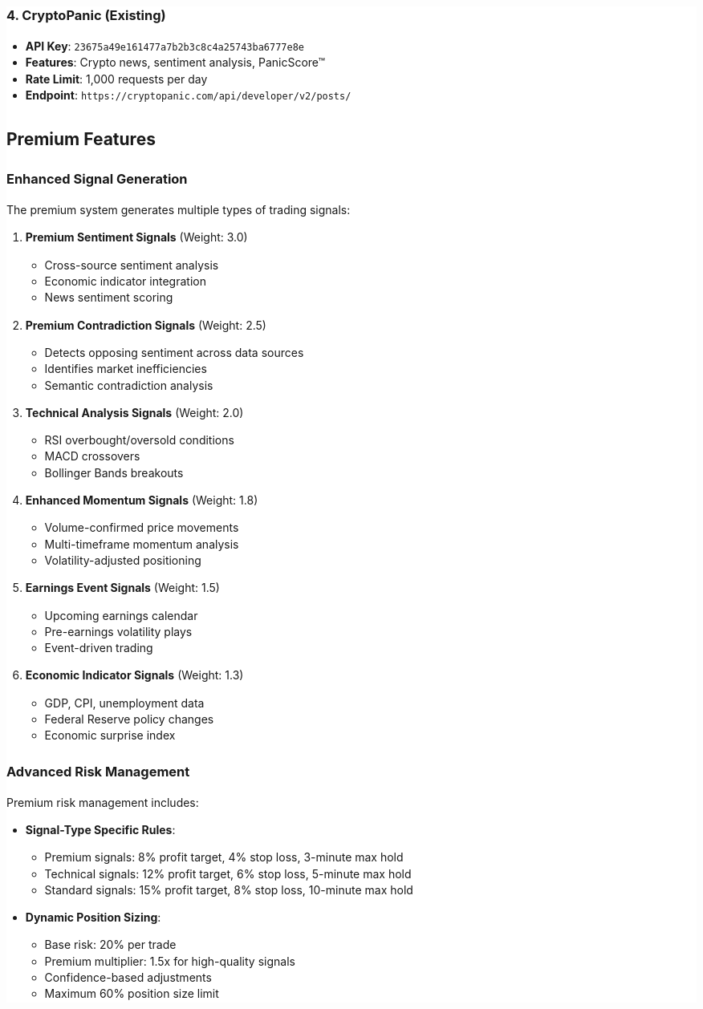 ### 4. CryptoPanic (Existing)
- **API Key**: `23675a49e161477a7b2b3c8c4a25743ba6777e8e`
- **Features**: Crypto news, sentiment analysis, PanicScore™
- **Rate Limit**: 1,000 requests per day
- **Endpoint**: `https://cryptopanic.com/api/developer/v2/posts/`

## Premium Features

### Enhanced Signal Generation

The premium system generates multiple types of trading signals:

1. **Premium Sentiment Signals** (Weight: 3.0)
   - Cross-source sentiment analysis
   - Economic indicator integration
   - News sentiment scoring

2. **Premium Contradiction Signals** (Weight: 2.5)
   - Detects opposing sentiment across data sources
   - Identifies market inefficiencies
   - Semantic contradiction analysis

3. **Technical Analysis Signals** (Weight: 2.0)
   - RSI overbought/oversold conditions
   - MACD crossovers
   - Bollinger Bands breakouts

4. **Enhanced Momentum Signals** (Weight: 1.8)
   - Volume-confirmed price movements
   - Multi-timeframe momentum analysis
   - Volatility-adjusted positioning

5. **Earnings Event Signals** (Weight: 1.5)
   - Upcoming earnings calendar
   - Pre-earnings volatility plays
   - Event-driven trading

6. **Economic Indicator Signals** (Weight: 1.3)
   - GDP, CPI, unemployment data
   - Federal Reserve policy changes
   - Economic surprise index

### Advanced Risk Management

Premium risk management includes:

- **Signal-Type Specific Rules**:
  - Premium signals: 8% profit target, 4% stop loss, 3-minute max hold
  - Technical signals: 12% profit target, 6% stop loss, 5-minute max hold
  - Standard signals: 15% profit target, 8% stop loss, 10-minute max hold

- **Dynamic Position Sizing**:
  - Base risk: 20% per trade
  - Premium multiplier: 1.5x for high-quality signals
  - Confidence-based adjustments
  - Maximum 60% position size limit

